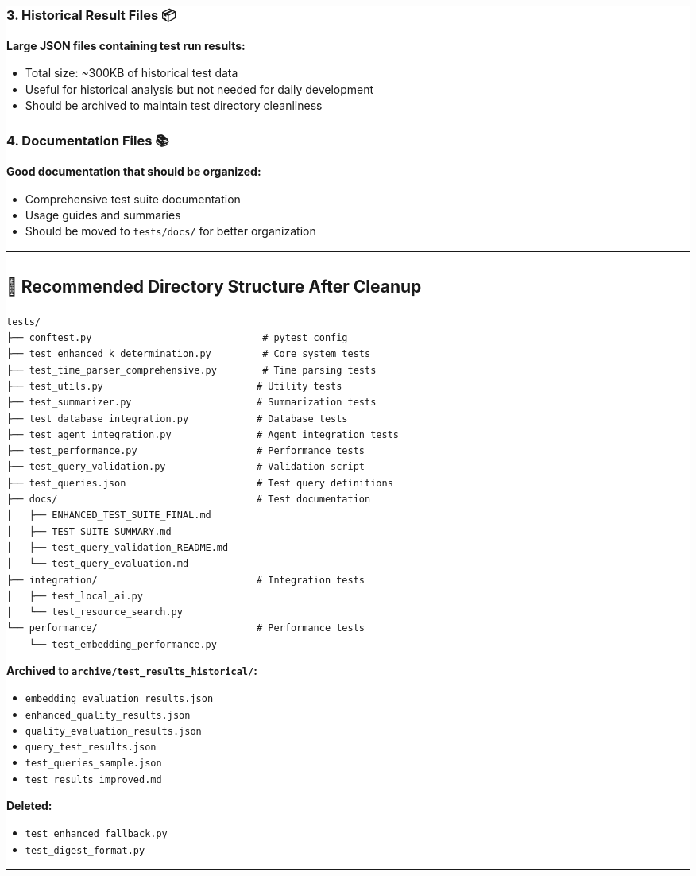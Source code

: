 ### **3. Historical Result Files 📦**
**Large JSON files containing test run results:**
- Total size: ~300KB of historical test data
- Useful for historical analysis but not needed for daily development
- Should be archived to maintain test directory cleanliness

### **4. Documentation Files 📚**
**Good documentation that should be organized:**
- Comprehensive test suite documentation
- Usage guides and summaries
- Should be moved to `tests/docs/` for better organization

---

## 🎯 **Recommended Directory Structure After Cleanup**

```
tests/
├── conftest.py                              # pytest config
├── test_enhanced_k_determination.py         # Core system tests
├── test_time_parser_comprehensive.py        # Time parsing tests  
├── test_utils.py                           # Utility tests
├── test_summarizer.py                      # Summarization tests
├── test_database_integration.py            # Database tests
├── test_agent_integration.py               # Agent integration tests
├── test_performance.py                     # Performance tests
├── test_query_validation.py                # Validation script
├── test_queries.json                       # Test query definitions
├── docs/                                   # Test documentation
│   ├── ENHANCED_TEST_SUITE_FINAL.md
│   ├── TEST_SUITE_SUMMARY.md
│   ├── test_query_validation_README.md
│   └── test_query_evaluation.md
├── integration/                            # Integration tests
│   ├── test_local_ai.py
│   └── test_resource_search.py
└── performance/                            # Performance tests
    └── test_embedding_performance.py
```

**Archived to `archive/test_results_historical/`:**
- `embedding_evaluation_results.json`
- `enhanced_quality_results.json` 
- `quality_evaluation_results.json`
- `query_test_results.json`
- `test_queries_sample.json`
- `test_results_improved.md`

**Deleted:**
- `test_enhanced_fallback.py`
- `test_digest_format.py`

---
